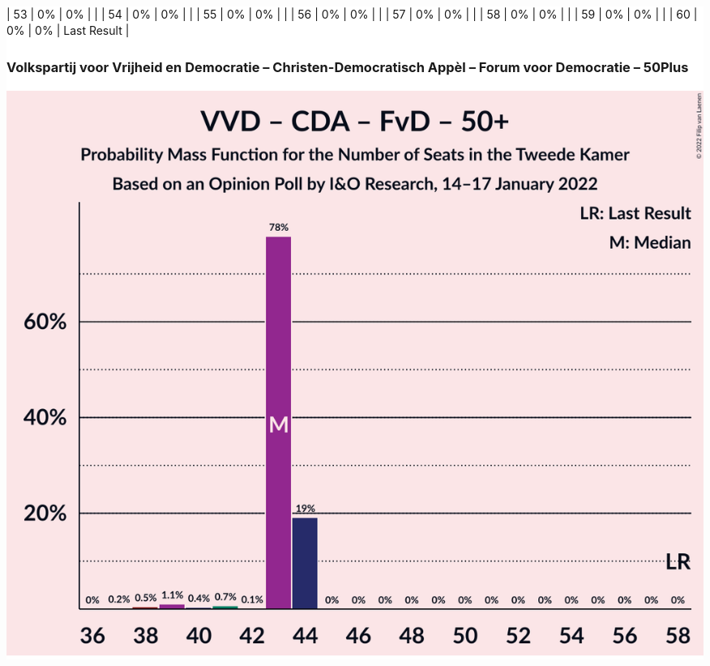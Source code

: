 | 53 | 0% | 0% |  |
| 54 | 0% | 0% |  |
| 55 | 0% | 0% |  |
| 56 | 0% | 0% |  |
| 57 | 0% | 0% |  |
| 58 | 0% | 0% |  |
| 59 | 0% | 0% |  |
| 60 | 0% | 0% | Last Result |

### Volkspartij voor Vrijheid en Democratie – Christen-Democratisch Appèl – Forum voor Democratie – 50Plus

![Graph with seats probability mass function not yet produced](2022-01-17-IOResearch-coalitions-seats-pmf-vvd–cda–fvd–50.png "Seats Probability Mass Function")
